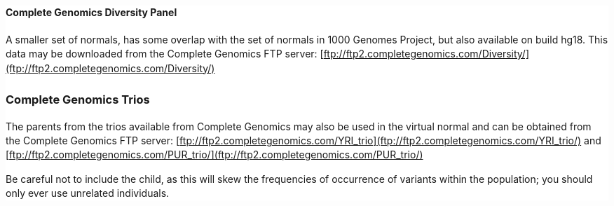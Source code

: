 #### Complete Genomics Diversity Panel
A smaller set of normals, has some overlap with the set of normals in 1000 Genomes Project, but also available on build hg18. This data may be downloaded from the Complete Genomics FTP server: [ftp://ftp2.completegenomics.com/Diversity/](ftp://ftp2.completegenomics.com/Diversity/)

### Complete Genomics Trios
The parents from the trios available from Complete Genomics may also be used in the virtual normal and can be obtained from the Complete Genomics FTP server: [ftp://ftp2.completegenomics.com/YRI_trio](ftp://ftp2.completegenomics.com/YRI_trio/) and
[ftp://ftp2.completegenomics.com/PUR_trio/](ftp://ftp2.completegenomics.com/PUR_trio/)

Be careful not to include the child, as this will skew the frequencies of occurrence of variants within the population; you should only ever use unrelated individuals.







